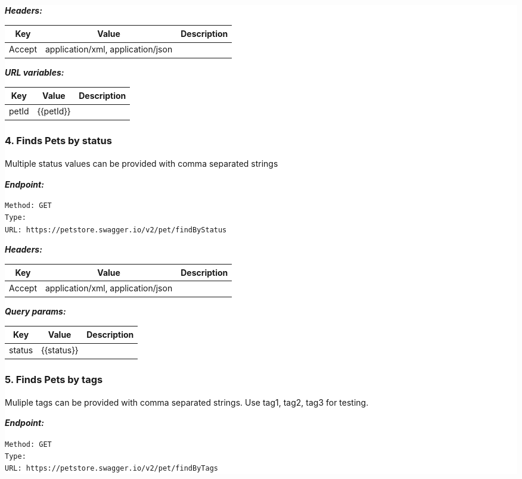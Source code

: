 
***Headers:***

| Key | Value | Description |
| --- | ------|-------------|
| Accept | application/xml, application/json |  |



***URL variables:***

| Key | Value | Description |
| --- | ------|-------------|
| petId | {{petId}} |  |



### 4. Finds Pets by status


Multiple status values can be provided with comma separated strings


***Endpoint:***

```bash
Method: GET
Type: 
URL: https://petstore.swagger.io/v2/pet/findByStatus
```


***Headers:***

| Key | Value | Description |
| --- | ------|-------------|
| Accept | application/xml, application/json |  |



***Query params:***

| Key | Value | Description |
| --- | ------|-------------|
| status | {{status}} |  |



### 5. Finds Pets by tags


Muliple tags can be provided with comma separated strings. Use         tag1, tag2, tag3 for testing.


***Endpoint:***

```bash
Method: GET
Type: 
URL: https://petstore.swagger.io/v2/pet/findByTags
```
